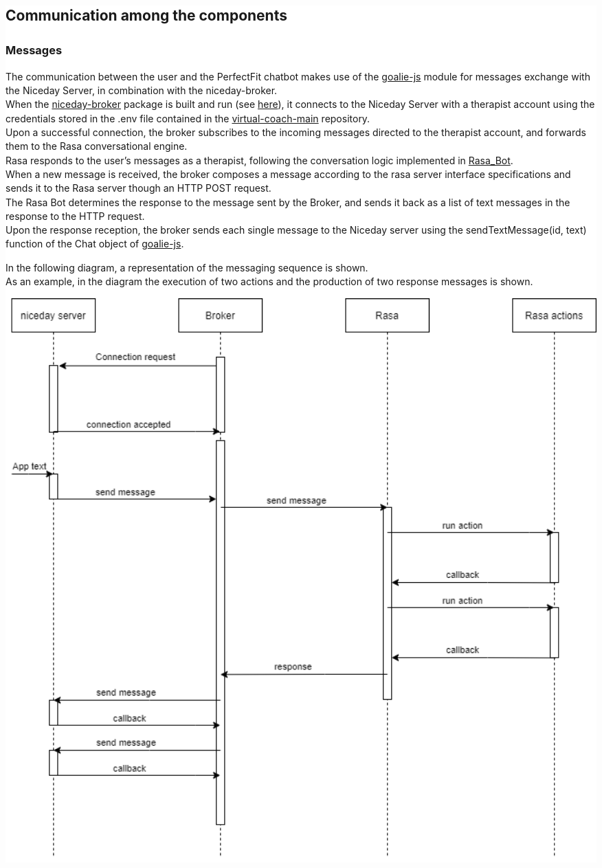 
## Communication among the components

### Messages
The communication between the user and the PerfectFit chatbot makes use of the [goalie-js](https://github.com/senseobservationsystems/goalie-js) module for messages exchange with the Niceday Server, in combination with the niceday-broker.\
When the [niceday-broker](https://github.com/PerfectFit-project/niceday-components/blob/main/niceday-broker) package is built and run (see [here](https://github.com/PerfectFit-project/niceday-components/blob/main/niceday-broker/README.md)), it connects to the Niceday Server with a therapist account using the credentials stored in the .env file contained in the [virtual-coach-main](https://github.com/PerfectFit-project/virtual-coach-main) repository. \
Upon a successful connection, the broker subscribes to the incoming messages directed to the therapist account, and forwards them to the Rasa conversational engine.\
Rasa responds to the user’s messages as a therapist, following the conversation logic implemented in [Rasa_Bot](https://github.com/PerfectFit-project/virtual-coach-rasa/tree/main/Rasa_Bot). \
When a new message is received, the broker composes a message according to the rasa server interface specifications and sends it to the Rasa server though an HTTP POST request.\
The Rasa Bot determines the response to the message sent by the Broker, and sends it back as a list of text messages in the response to the HTTP request.\
Upon the response reception, the broker sends each single message to the Niceday server using the sendTextMessage(id, text) function of the Chat object of [goalie-js](https://github.com/senseobservationsystems/goalie-js).

In the following diagram, a representation of the messaging sequence is shown.\
As an example, in the diagram the execution of two actions and the production of two response messages is shown. 

<img src = "img/sequence_messages.png" width = "1000" title="Sequence diagram messages">
